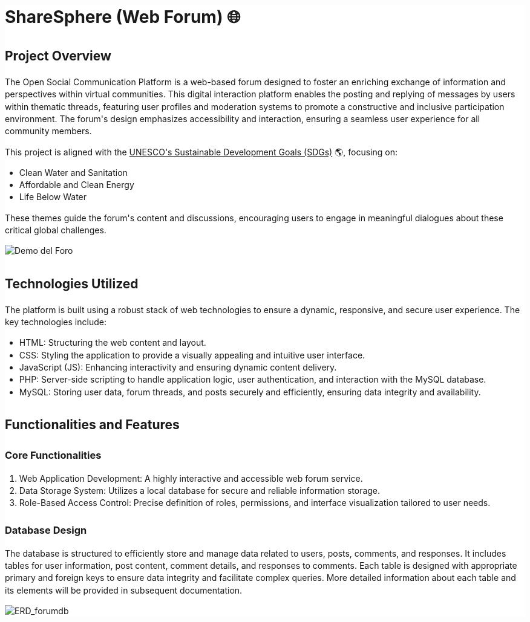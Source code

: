 # ShareSphere (Web Forum) :globe_with_meridians:

## Project Overview
The Open Social Communication Platform is a web-based forum designed to foster an enriching exchange of information and perspectives within virtual communities. This digital interaction platform enables the posting and replying of messages by users within thematic threads, featuring user profiles and moderation systems to promote a constructive and inclusive participation environment. The forum's design emphasizes accessibility and interaction, ensuring a seamless user experience for all community members.

This project is aligned with the [UNESCO's Sustainable Development Goals (SDGs)](https://es.unesco.org/sdgs) :earth_americas:, focusing on:

- Clean Water and Sanitation
- Affordable and Clean Energy
- Life Below Water

These themes guide the forum's content and discussions, encouraging users to engage in meaningful dialogues about these critical global challenges.

![Demo del Foro](/public/assets/SS.gif)
## Technologies Utilized
The platform is built using a robust stack of web technologies to ensure a dynamic, responsive, and secure user experience. The key technologies include:

- HTML: Structuring the web content and layout.
- CSS: Styling the application to provide a visually appealing and intuitive user interface.
- JavaScript (JS): Enhancing interactivity and ensuring dynamic content delivery.
- PHP: Server-side scripting to handle application logic, user authentication, and interaction with the MySQL database.
- MySQL: Storing user data, forum threads, and posts securely and efficiently, ensuring data integrity and availability.

## Functionalities and Features

### Core Functionalities
1. Web Application Development: A highly interactive and accessible web forum service.
1. Data Storage System: Utilizes a local database for secure and reliable information storage.
1. Role-Based Access Control: Precise definition of roles, permissions, and interface visualization tailored to user needs.

### Database Design 
The database is structured to efficiently store and manage data related to users, posts, comments, and responses. It includes tables for user information, post content, comment details, and responses to comments. Each table is designed with appropriate primary and foreign keys to ensure data integrity and facilitate complex queries. More detailed information about each table and its elements will be provided in subsequent documentation.

![ERD_forumdb](https://github.com/JDAA4/Foro-Web-Equipo-1/assets/150212751/ef95a0f7-8c1d-410c-b98c-6009aadc6923)
